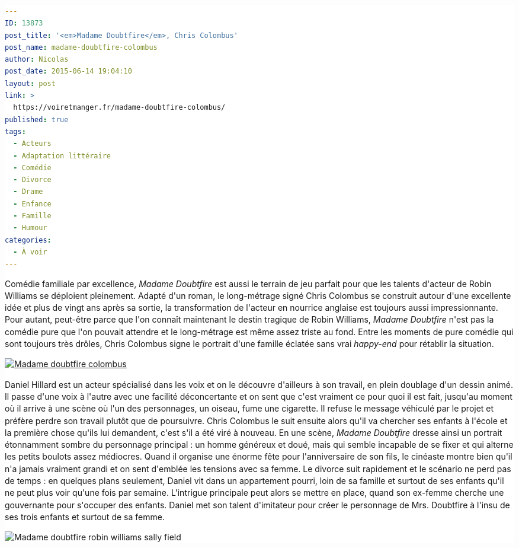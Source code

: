 ```yaml
---
ID: 13873
post_title: '<em>Madame Doubtfire</em>, Chris Colombus'
post_name: madame-doubtfire-colombus
author: Nicolas
post_date: 2015-06-14 19:04:10
layout: post
link: >
  https://voiretmanger.fr/madame-doubtfire-colombus/
published: true
tags:
  - Acteurs
  - Adaptation littéraire
  - Comédie
  - Divorce
  - Drame
  - Enfance
  - Famille
  - Humour
categories:
  - À voir
---
```

Comédie familiale par excellence, *Madame Doubtfire* est aussi le terrain de jeu parfait pour que les talents d'acteur de Robin Williams se déploient pleinement. Adapté d'un roman, le long-métrage signé Chris Colombus se construit autour d'une excellente idée et plus de vingt ans après sa sortie, la transformation de l'acteur en nourrice anglaise est toujours aussi impressionnante. Pour autant, peut-être parce que l'on connaît maintenant le destin tragique de Robin Williams, *Madame Doubtfire* n'est pas la comédie pure que l'on pouvait attendre et le long-métrage est même assez triste au fond. Entre les moments de pure comédie qui sont toujours très drôles, Chris Colombus signe le portrait d'une famille éclatée sans vrai *happy-end* pour rétablir la situation. 

<a href="http://www.allocine.fr/film/fichefilm_gen_cfilm=9257.html"><img class="aligncenter" src="https://voiretmanger.fr/wp-content/uploads/2015/06/madame-doubtfire-colombus.jpg" alt="Madame doubtfire colombus" title="madame-doubtfire-colombus.jpg" width="1691" height="2454" /></a>

Daniel Hillard est un acteur spécialisé dans les voix et on le découvre d'ailleurs à son travail, en plein doublage d'un dessin animé. Il passe d'une voix à l'autre avec une facilité déconcertante et on sent que c'est vraiment ce pour quoi il est fait, jusqu'au moment où il arrive à une scène où l'un des personnages, un oiseau, fume une cigarette. Il refuse le message véhiculé par le projet et préfère perdre son travail plutôt que de poursuivre. Chris Colombus le suit ensuite alors qu'il va chercher ses enfants à l'école et la première chose qu'ils lui demandent, c'est s'il a été viré à nouveau. En une scène, *Madame Doubtfire* dresse ainsi un portrait étonnamment sombre du personnage principal : un homme généreux et doué, mais qui semble incapable de se fixer et qui alterne les petits boulots assez médiocres. Quand il organise une énorme fête pour l'anniversaire de son fils, le cinéaste montre bien qu'il n'a jamais vraiment grandi et on sent d'emblée les tensions avec sa femme. Le divorce suit rapidement et le scénario ne perd pas de temps : en quelques plans seulement, Daniel vit dans un appartement pourri, loin de sa famille et surtout de ses enfants qu'il ne peut plus voir qu'une fois par semaine. L'intrigue principale peut alors se mettre en place, quand son ex-femme cherche une gouvernante pour s'occuper des enfants. Daniel met son talent d'imitateur pour créer le personnage de Mrs. Doubtfire à l'insu de ses trois enfants et surtout de sa femme.

<img class="aligncenter" src="https://voiretmanger.fr/wp-content/uploads/2015/06/madame-doubtfire-robin-williams-sally-field.jpg" alt="Madame doubtfire robin williams sally field" title="madame-doubtfire-robin-williams-sally-field.jpg" width="2100" height="1400" />
